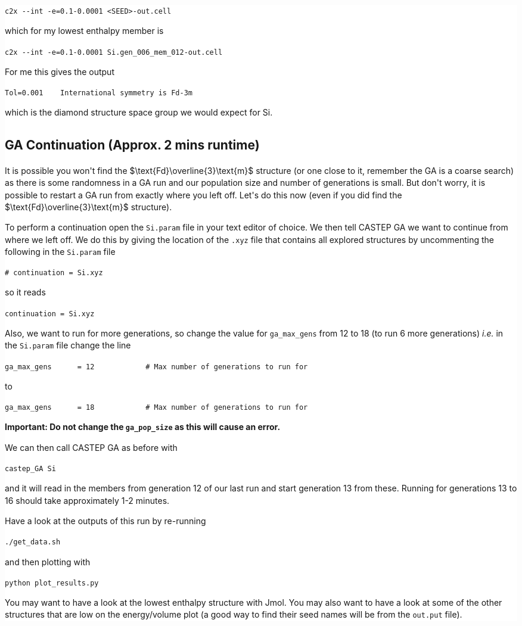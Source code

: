     c2x --int -e=0.1-0.0001 <SEED>-out.cell

which for my lowest enthalpy member is

    c2x --int -e=0.1-0.0001 Si.gen_006_mem_012-out.cell

For me this gives the output

    Tol=0.001    International symmetry is Fd-3m

which is the diamond structure space group we would expect for Si.


## GA Continuation (Approx. 2 mins runtime)

It is possible you won't find the $\text{Fd}\overline{3}\text{m}$ structure (or one close to it, remember the GA is a coarse search) as there is some randomness in a GA run and our population size and number of generations is small. But don't worry, it is possible to restart a GA run from exactly where you left off. Let's do this now (even if you did find the $\text{Fd}\overline{3}\text{m}$ structure).

To perform a continuation open the `Si.param` file in your text editor of choice. We then tell CASTEP GA we want to continue from where we left off. We do this by giving the location of the `.xyz` file that contains all explored structures by uncommenting the following in the `Si.param` file

    # continuation = Si.xyz

so it reads

    continuation = Si.xyz

Also, we want to run for more generations, so change the value for `ga_max_gens` from 12 to 18 (to run 6 more generations) *i.e.* in the `Si.param` file change the line

    ga_max_gens      = 12            # Max number of generations to run for

to

    ga_max_gens      = 18            # Max number of generations to run for

**Important: Do not change the `ga_pop_size` as this will cause an error.**

We can then call CASTEP GA as before with

    castep_GA Si

and it will read in the members from generation 12 of our last run and start generation 13 from these. Running for generations 13 to 16 should take approximately 1-2 minutes.

Have a look at the outputs of this run by re-running

    ./get_data.sh

and then plotting with

    python plot_results.py

You may want to have a look at the lowest enthalpy structure with Jmol. You may also want to have a look at some of the other structures that are low on the energy/volume plot (a good way to find their seed names will be from the `out.put` file).

